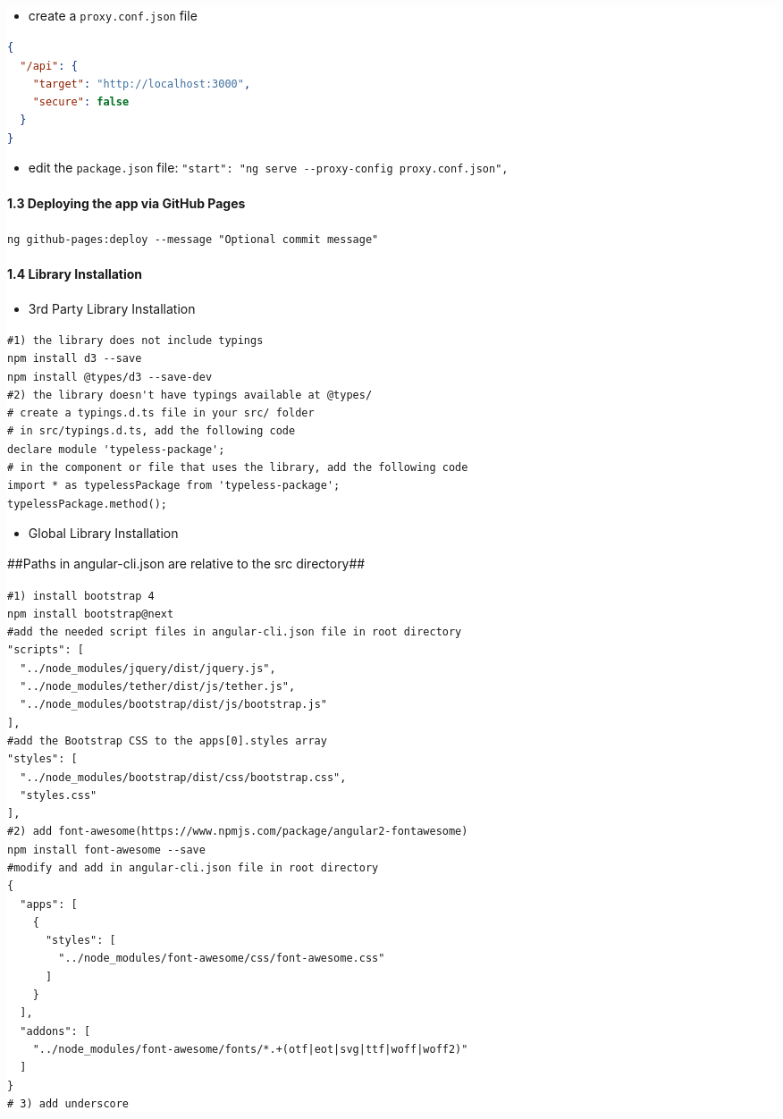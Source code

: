 - create a `proxy.conf.json` file

```json
{
  "/api": {
    "target": "http://localhost:3000",
    "secure": false
  }
}
```

- edit the `package.json` file:  `"start": "ng serve --proxy-config proxy.conf.json",`


<h4 id="Deploying-the-app-via-GitHub-Pages">1.3 Deploying the app via GitHub Pages</h4>

`ng github-pages:deploy --message "Optional commit message"`

<h4 id="Library-Installation">1.4 Library Installation</h4>

- 3rd Party Library Installation 

```shell
#1) the library does not include typings
npm install d3 --save
npm install @types/d3 --save-dev
#2) the library doesn't have typings available at @types/
# create a typings.d.ts file in your src/ folder
# in src/typings.d.ts, add the following code
declare module 'typeless-package';
# in the component or file that uses the library, add the following code
import * as typelessPackage from 'typeless-package';
typelessPackage.method();
```

- Global Library Installation

##Paths in angular-cli.json are relative to the src directory##

```shell
#1) install bootstrap 4
npm install bootstrap@next
#add the needed script files in angular-cli.json file in root directory
"scripts": [
  "../node_modules/jquery/dist/jquery.js",
  "../node_modules/tether/dist/js/tether.js",
  "../node_modules/bootstrap/dist/js/bootstrap.js"
],
#add the Bootstrap CSS to the apps[0].styles array
"styles": [
  "../node_modules/bootstrap/dist/css/bootstrap.css",
  "styles.css"
],
#2) add font-awesome(https://www.npmjs.com/package/angular2-fontawesome)
npm install font-awesome --save
#modify and add in angular-cli.json file in root directory
{
  "apps": [
    {
      "styles": [
        "../node_modules/font-awesome/css/font-awesome.css"
      ]
    }
  ],
  "addons": [
    "../node_modules/font-awesome/fonts/*.+(otf|eot|svg|ttf|woff|woff2)"
  ]
}
# 3) add underscore
```